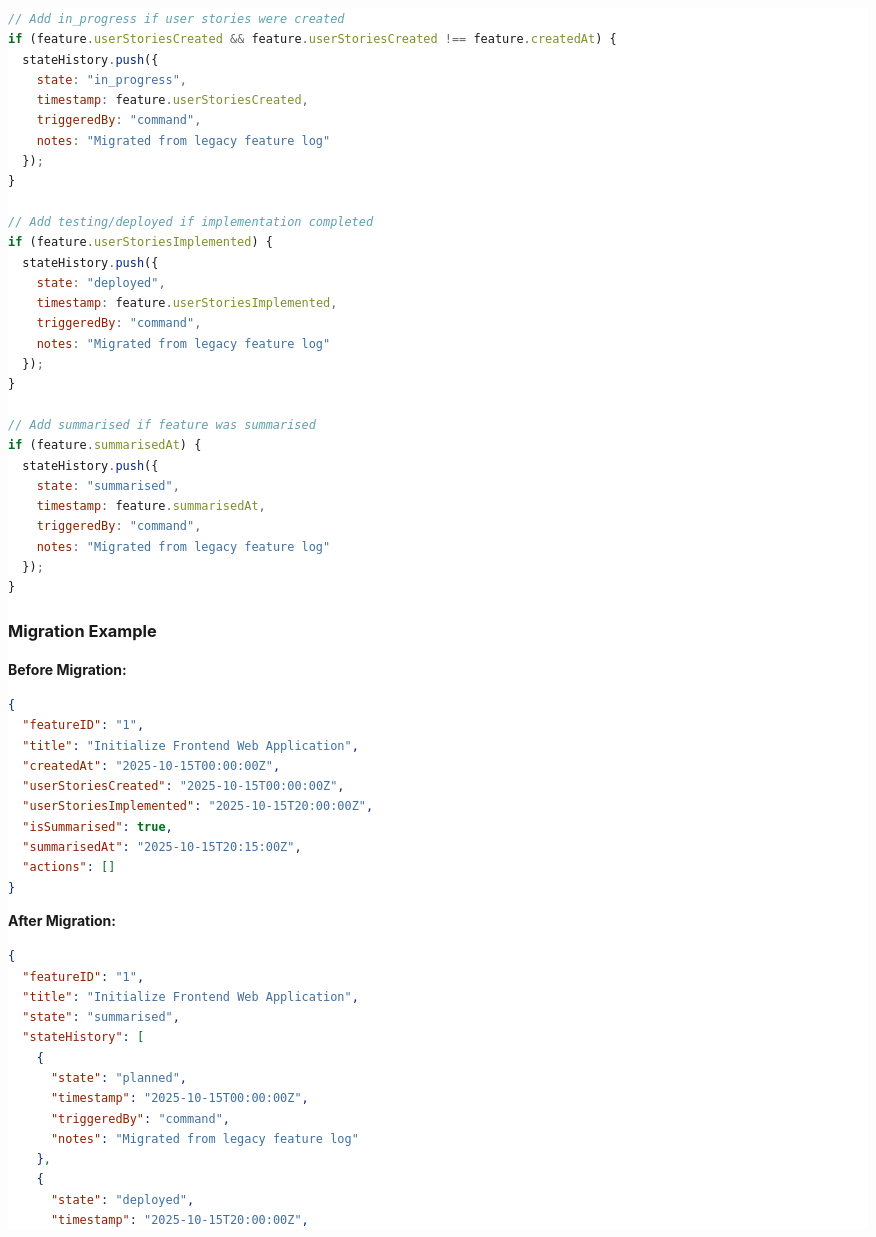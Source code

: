 ```javascript
// Add in_progress if user stories were created
if (feature.userStoriesCreated && feature.userStoriesCreated !== feature.createdAt) {
  stateHistory.push({
    state: "in_progress",
    timestamp: feature.userStoriesCreated,
    triggeredBy: "command",
    notes: "Migrated from legacy feature log"
  });
}

// Add testing/deployed if implementation completed
if (feature.userStoriesImplemented) {
  stateHistory.push({
    state: "deployed",
    timestamp: feature.userStoriesImplemented,
    triggeredBy: "command",
    notes: "Migrated from legacy feature log"
  });
}

// Add summarised if feature was summarised
if (feature.summarisedAt) {
  stateHistory.push({
    state: "summarised",
    timestamp: feature.summarisedAt,
    triggeredBy: "command",
    notes: "Migrated from legacy feature log"
  });
}
```

### Migration Example

**Before Migration:**

```json
{
  "featureID": "1",
  "title": "Initialize Frontend Web Application",
  "createdAt": "2025-10-15T00:00:00Z",
  "userStoriesCreated": "2025-10-15T00:00:00Z",
  "userStoriesImplemented": "2025-10-15T20:00:00Z",
  "isSummarised": true,
  "summarisedAt": "2025-10-15T20:15:00Z",
  "actions": []
}
```

**After Migration:**

```json
{
  "featureID": "1",
  "title": "Initialize Frontend Web Application",
  "state": "summarised",
  "stateHistory": [
    {
      "state": "planned",
      "timestamp": "2025-10-15T00:00:00Z",
      "triggeredBy": "command",
      "notes": "Migrated from legacy feature log"
    },
    {
      "state": "deployed",
      "timestamp": "2025-10-15T20:00:00Z",
```